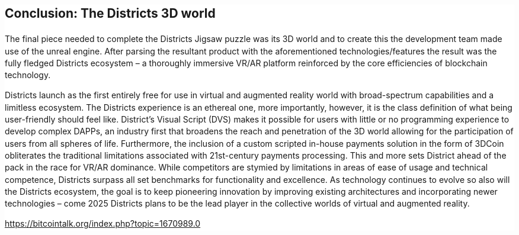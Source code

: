 ## Conclusion: The Districts 3D world

 The final piece needed to complete the Districts Jigsaw puzzle was its 3D world and to create this the development team made use of the unreal engine. After parsing the resultant product with the aforementioned technologies/features the result was the fully fledged Districts ecosystem – a thoroughly immersive VR/AR platform reinforced by the core efficiencies of blockchain technology.

 Districts launch as the first entirely free for use in virtual and augmented reality world with broad-spectrum capabilities and a limitless ecosystem. The Districts experience is an ethereal one, more importantly, however, it is the class definition of what being user-friendly should feel like. Districtʼs Visual Script (DVS) makes it possible for users with little or no programming experience to develop complex DAPPs, an industry first that broadens the reach and penetration of the 3D world allowing for the participation of users from all spheres of life. Furthermore, the inclusion of a custom scripted in-house payments solution in the form of 3DCoin obliterates the traditional limitations associated with 21st-century payments processing. This and more sets District ahead of the pack in the race for VR/AR dominance. While competitors are stymied by limitations in areas of ease of usage and technical competence, Districts surpass all set benchmarks for functionality and excellence. As technology continues to evolve so also will the Districts ecosystem, the goal is to keep pioneering innovation by improving existing architectures and incorporating newer technologies – come 2025 Districts plans to be the lead player in the collective worlds of virtual and augmented reality.

 <https://bitcointalk.org/index.php?topic=1670989.0>
